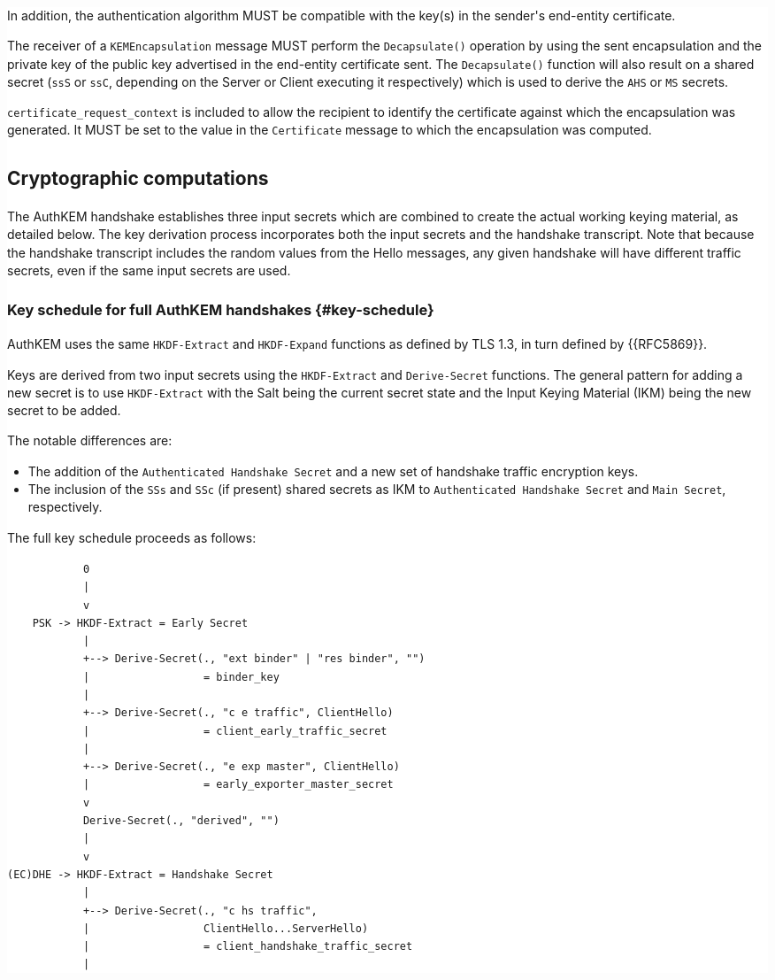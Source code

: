In addition, the authentication algorithm MUST be compatible with the key(s) in
the sender's end-entity certificate.

The receiver of a `KEMEncapsulation` message MUST perform the `Decapsulate()`
operation by using the sent encapsulation and the private key of the public key
advertised in the end-entity certificate sent. The `Decapsulate()` function will
also result on a shared secret (`ssS` or `ssC`, depending on the Server or
Client executing it respectively) which is used to derive the `AHS` or `MS`
secrets.

`certificate_request_context` is included to allow the recipient to identify the
certificate against which the encapsulation was generated. It MUST be set to the
value in the `Certificate` message to which the encapsulation was computed.

## Cryptographic computations

The AuthKEM handshake establishes three input secrets which are combined to
create the actual working keying material, as detailed below. The key derivation
process incorporates both the input secrets and the handshake transcript.  Note
that because the handshake transcript includes the random values from the Hello
messages, any given handshake will have different traffic secrets, even if the
same input secrets are used.

### Key schedule for full AuthKEM handshakes {#key-schedule}

AuthKEM uses the same `HKDF-Extract` and `HKDF-Expand` functions as defined by
TLS 1.3, in turn defined by {{RFC5869}}.

Keys are derived from two input secrets using the `HKDF-Extract` and
`Derive-Secret` functions.  The general pattern for adding a new secret is to
use `HKDF-Extract` with the Salt being the current secret state and the Input
Keying Material (IKM) being the new secret to be added.

The notable differences are:

* The addition of the ``Authenticated Handshake Secret`` and a new set of
  handshake traffic encryption keys.
* The inclusion of the ``SSs`` and ``SSc`` (if present) shared secrets as IKM to
  ``Authenticated Handshake Secret`` and ``Main Secret``, respectively.

The full key schedule proceeds as follows:

~~~
            0
            |
            v
    PSK -> HKDF-Extract = Early Secret
            |
            +--> Derive-Secret(., "ext binder" | "res binder", "")
            |                  = binder_key
            |
            +--> Derive-Secret(., "c e traffic", ClientHello)
            |                  = client_early_traffic_secret
            |
            +--> Derive-Secret(., "e exp master", ClientHello)
            |                  = early_exporter_master_secret
            v
            Derive-Secret(., "derived", "")
            |
            v
(EC)DHE -> HKDF-Extract = Handshake Secret
            |
            +--> Derive-Secret(., "c hs traffic",
            |                  ClientHello...ServerHello)
            |                  = client_handshake_traffic_secret
            |
~~~